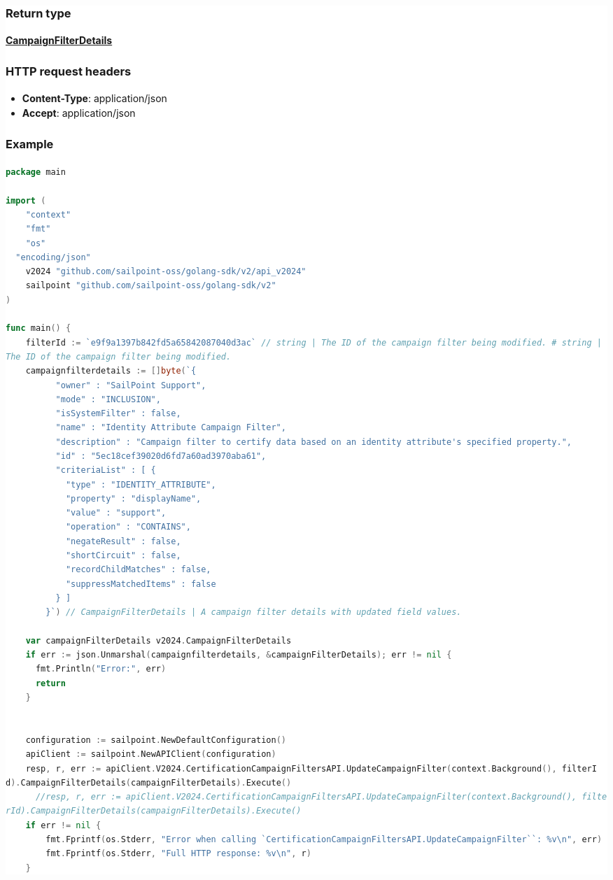 ### Return type

[**CampaignFilterDetails**](../models/campaign-filter-details)

### HTTP request headers

- **Content-Type**: application/json
- **Accept**: application/json

### Example

```go
package main

import (
	"context"
	"fmt"
	"os"
  "encoding/json"
    v2024 "github.com/sailpoint-oss/golang-sdk/v2/api_v2024"
	sailpoint "github.com/sailpoint-oss/golang-sdk/v2"
)

func main() {
    filterId := `e9f9a1397b842fd5a65842087040d3ac` // string | The ID of the campaign filter being modified. # string | The ID of the campaign filter being modified.
    campaignfilterdetails := []byte(`{
          "owner" : "SailPoint Support",
          "mode" : "INCLUSION",
          "isSystemFilter" : false,
          "name" : "Identity Attribute Campaign Filter",
          "description" : "Campaign filter to certify data based on an identity attribute's specified property.",
          "id" : "5ec18cef39020d6fd7a60ad3970aba61",
          "criteriaList" : [ {
            "type" : "IDENTITY_ATTRIBUTE",
            "property" : "displayName",
            "value" : "support",
            "operation" : "CONTAINS",
            "negateResult" : false,
            "shortCircuit" : false,
            "recordChildMatches" : false,
            "suppressMatchedItems" : false
          } ]
        }`) // CampaignFilterDetails | A campaign filter details with updated field values.

    var campaignFilterDetails v2024.CampaignFilterDetails
    if err := json.Unmarshal(campaignfilterdetails, &campaignFilterDetails); err != nil {
      fmt.Println("Error:", err)
      return
    }
    

    configuration := sailpoint.NewDefaultConfiguration()
    apiClient := sailpoint.NewAPIClient(configuration)
    resp, r, err := apiClient.V2024.CertificationCampaignFiltersAPI.UpdateCampaignFilter(context.Background(), filterId).CampaignFilterDetails(campaignFilterDetails).Execute()
	  //resp, r, err := apiClient.V2024.CertificationCampaignFiltersAPI.UpdateCampaignFilter(context.Background(), filterId).CampaignFilterDetails(campaignFilterDetails).Execute()
    if err != nil {
	    fmt.Fprintf(os.Stderr, "Error when calling `CertificationCampaignFiltersAPI.UpdateCampaignFilter``: %v\n", err)
	    fmt.Fprintf(os.Stderr, "Full HTTP response: %v\n", r)
    }
```